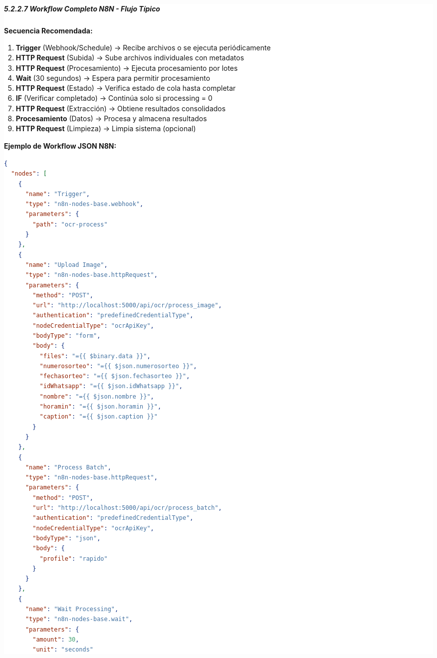 ##### 5.2.2.7 Workflow Completo N8N - Flujo Típico

**Secuencia Recomendada:**
1. **Trigger** (Webhook/Schedule) → Recibe archivos o se ejecuta periódicamente
2. **HTTP Request** (Subida) → Sube archivos individuales con metadatos
3. **HTTP Request** (Procesamiento) → Ejecuta procesamiento por lotes
4. **Wait** (30 segundos) → Espera para permitir procesamiento
5. **HTTP Request** (Estado) → Verifica estado de cola hasta completar
6. **IF** (Verificar completado) → Continúa solo si processing = 0
7. **HTTP Request** (Extracción) → Obtiene resultados consolidados
8. **Procesamiento** (Datos) → Procesa y almacena resultados
9. **HTTP Request** (Limpieza) → Limpia sistema (opcional)

**Ejemplo de Workflow JSON N8N:**
```json
{
  "nodes": [
    {
      "name": "Trigger",
      "type": "n8n-nodes-base.webhook",
      "parameters": {
        "path": "ocr-process"
      }
    },
    {
      "name": "Upload Image",
      "type": "n8n-nodes-base.httpRequest",
      "parameters": {
        "method": "POST",
        "url": "http://localhost:5000/api/ocr/process_image",
        "authentication": "predefinedCredentialType",
        "nodeCredentialType": "ocrApiKey",
        "bodyType": "form",
        "body": {
          "files": "={{ $binary.data }}",
          "numerosorteo": "={{ $json.numerosorteo }}",
          "fechasorteo": "={{ $json.fechasorteo }}",
          "idWhatsapp": "={{ $json.idWhatsapp }}",
          "nombre": "={{ $json.nombre }}",
          "horamin": "={{ $json.horamin }}",
          "caption": "={{ $json.caption }}"
        }
      }
    },
    {
      "name": "Process Batch",
      "type": "n8n-nodes-base.httpRequest",
      "parameters": {
        "method": "POST",
        "url": "http://localhost:5000/api/ocr/process_batch",
        "authentication": "predefinedCredentialType",
        "nodeCredentialType": "ocrApiKey",
        "bodyType": "json",
        "body": {
          "profile": "rapido"
        }
      }
    },
    {
      "name": "Wait Processing",
      "type": "n8n-nodes-base.wait",
      "parameters": {
        "amount": 30,
        "unit": "seconds"
```